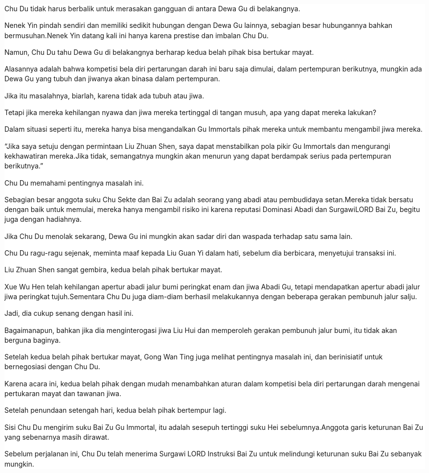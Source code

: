 Chu Du tidak harus berbalik untuk merasakan gangguan di antara Dewa Gu di belakangnya.

Nenek Yin pindah sendiri dan memiliki sedikit hubungan dengan Dewa Gu lainnya, sebagian besar hubungannya bahkan bermusuhan.Nenek Yin datang kali ini hanya karena prestise dan imbalan Chu Du.

Namun, Chu Du tahu Dewa Gu di belakangnya berharap kedua belah pihak bisa bertukar mayat.

Alasannya adalah bahwa kompetisi bela diri pertarungan darah ini baru saja dimulai, dalam pertempuran berikutnya, mungkin ada Dewa Gu yang tubuh dan jiwanya akan binasa dalam pertempuran.

Jika itu masalahnya, biarlah, karena tidak ada tubuh atau jiwa.

Tetapi jika mereka kehilangan nyawa dan jiwa mereka tertinggal di tangan musuh, apa yang dapat mereka lakukan?

Dalam situasi seperti itu, mereka hanya bisa mengandalkan Gu Immortals pihak mereka untuk membantu mengambil jiwa mereka.

“Jika saya setuju dengan permintaan Liu Zhuan Shen, saya dapat menstabilkan pola pikir Gu Immortals dan mengurangi kekhawatiran mereka.Jika tidak, semangatnya mungkin akan menurun yang dapat berdampak serius pada pertempuran berikutnya.”

Chu Du memahami pentingnya masalah ini.

Sebagian besar anggota suku Chu Sekte dan Bai Zu adalah seorang yang abadi atau pembudidaya setan.Mereka tidak bersatu dengan baik untuk memulai, mereka hanya mengambil risiko ini karena reputasi Dominasi Abadi dan SurgawiLORD Bai Zu, begitu juga dengan hadiahnya.

Jika Chu Du menolak sekarang, Dewa Gu ini mungkin akan sadar diri dan waspada terhadap satu sama lain.

Chu Du ragu-ragu sejenak, meminta maaf kepada Liu Guan Yi dalam hati, sebelum dia berbicara, menyetujui transaksi ini.



Liu Zhuan Shen sangat gembira, kedua belah pihak bertukar mayat.

Xue Wu Hen telah kehilangan apertur abadi jalur bumi peringkat enam dan jiwa Abadi Gu, tetapi mendapatkan apertur abadi jalur jiwa peringkat tujuh.Sementara Chu Du juga diam-diam berhasil melakukannya dengan beberapa gerakan pembunuh jalur salju.

Jadi, dia cukup senang dengan hasil ini.

Bagaimanapun, bahkan jika dia menginterogasi jiwa Liu Hui dan memperoleh gerakan pembunuh jalur bumi, itu tidak akan berguna baginya.

Setelah kedua belah pihak bertukar mayat, Gong Wan Ting juga melihat pentingnya masalah ini, dan berinisiatif untuk bernegosiasi dengan Chu Du.

Karena acara ini, kedua belah pihak dengan mudah menambahkan aturan dalam kompetisi bela diri pertarungan darah mengenai pertukaran mayat dan tawanan jiwa.

Setelah penundaan setengah hari, kedua belah pihak bertempur lagi.

Sisi Chu Du mengirim suku Bai Zu Gu Immortal, itu adalah sesepuh tertinggi suku Hei sebelumnya.Anggota garis keturunan Bai Zu yang sebenarnya masih dirawat.

Sebelum perjalanan ini, Chu Du telah menerima Surgawi LORD Instruksi Bai Zu untuk melindungi keturunan suku Bai Zu sebanyak mungkin.

